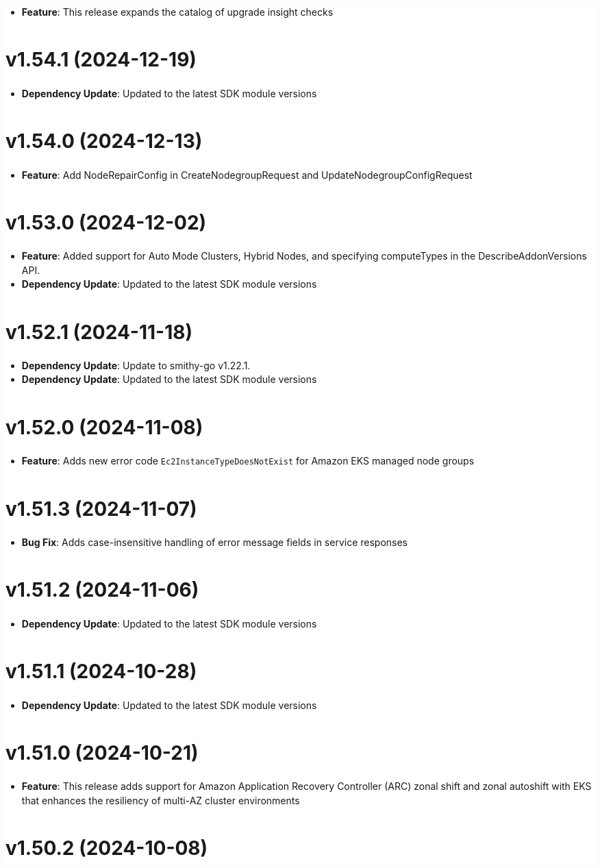 * **Feature**: This release expands the catalog of upgrade insight checks

# v1.54.1 (2024-12-19)

* **Dependency Update**: Updated to the latest SDK module versions

# v1.54.0 (2024-12-13)

* **Feature**: Add NodeRepairConfig in CreateNodegroupRequest and UpdateNodegroupConfigRequest

# v1.53.0 (2024-12-02)

* **Feature**: Added support for Auto Mode Clusters, Hybrid Nodes, and specifying computeTypes in the DescribeAddonVersions API.
* **Dependency Update**: Updated to the latest SDK module versions

# v1.52.1 (2024-11-18)

* **Dependency Update**: Update to smithy-go v1.22.1.
* **Dependency Update**: Updated to the latest SDK module versions

# v1.52.0 (2024-11-08)

* **Feature**: Adds new error code `Ec2InstanceTypeDoesNotExist` for Amazon EKS managed node groups

# v1.51.3 (2024-11-07)

* **Bug Fix**: Adds case-insensitive handling of error message fields in service responses

# v1.51.2 (2024-11-06)

* **Dependency Update**: Updated to the latest SDK module versions

# v1.51.1 (2024-10-28)

* **Dependency Update**: Updated to the latest SDK module versions

# v1.51.0 (2024-10-21)

* **Feature**: This release adds support for Amazon Application Recovery Controller (ARC) zonal shift and zonal autoshift with EKS that enhances the resiliency of multi-AZ cluster environments

# v1.50.2 (2024-10-08)
